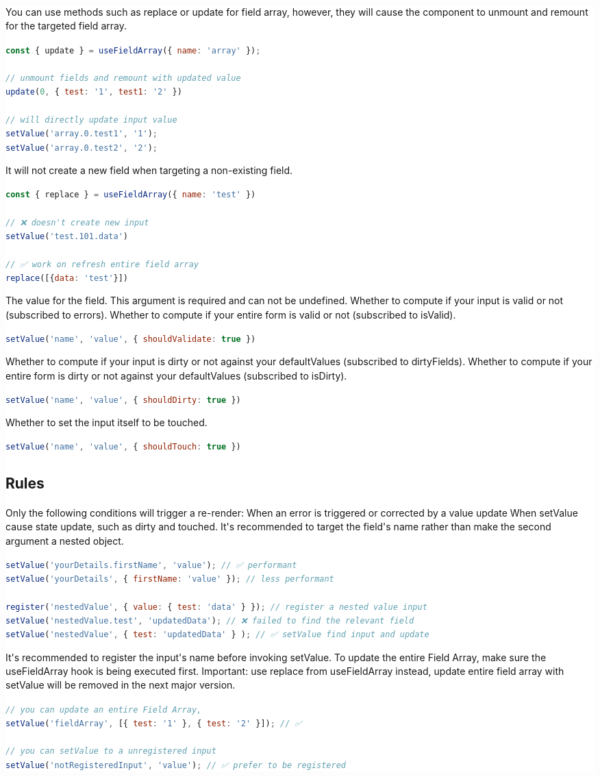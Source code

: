 You can use methods such as replace or update for field array, however, they will cause the component to unmount and remount for the targeted field array.
```javascript
const { update } = useFieldArray({ name: 'array' });
                            
// unmount fields and remount with updated value
update(0, { test: '1', test1: '2' }) 

// will directly update input value
setValue('array.0.test1', '1');
setValue('array.0.test2', '2');

```
It will not create a new field when targeting a non-existing field.
```javascript
const { replace } = useFieldArray({ name: 'test' })
                          
// ❌ doesn't create new input  
setValue('test.101.data') 

// ✅ work on refresh entire field array
replace([{data: 'test'}]) 

```
The value for the field. This argument is required and can not be undefined.
Whether to compute if your input is valid or not (subscribed to errors).
Whether to compute if your entire form is valid or not (subscribed to isValid).
```javascript
setValue('name', 'value', { shouldValidate: true })
```
Whether to compute if your input is dirty or not against your defaultValues (subscribed to dirtyFields).
Whether to compute if your entire form is dirty or not against your defaultValues (subscribed to isDirty).
```javascript
setValue('name', 'value', { shouldDirty: true })
```
Whether to set the input itself to be touched.
```javascript
setValue('name', 'value', { shouldTouch: true })
```
## Rules
Only the following conditions will trigger a re-render:
When an error is triggered or corrected by a value update
When setValue cause state update, such as dirty and touched.
It's recommended to target the field's name rather than make the second argument a nested object.
```javascript
setValue('yourDetails.firstName', 'value'); // ✅ performant
setValue('yourDetails', { firstName: 'value' }); // less performant

register('nestedValue', { value: { test: 'data' } }); // register a nested value input
setValue('nestedValue.test', 'updatedData'); // ❌ failed to find the relevant field
setValue('nestedValue', { test: 'updatedData' } ); // ✅ setValue find input and update

```
It's recommended to register the input's name before invoking setValue. To update the entire Field Array, make sure the useFieldArray hook is being executed first.
Important:  use replace from useFieldArray instead, update entire field array with setValue will be removed in the next major version.
```javascript
// you can update an entire Field Array,
setValue('fieldArray', [{ test: '1' }, { test: '2' }]); // ✅

// you can setValue to a unregistered input
setValue('notRegisteredInput', 'value'); // ✅ prefer to be registered
```